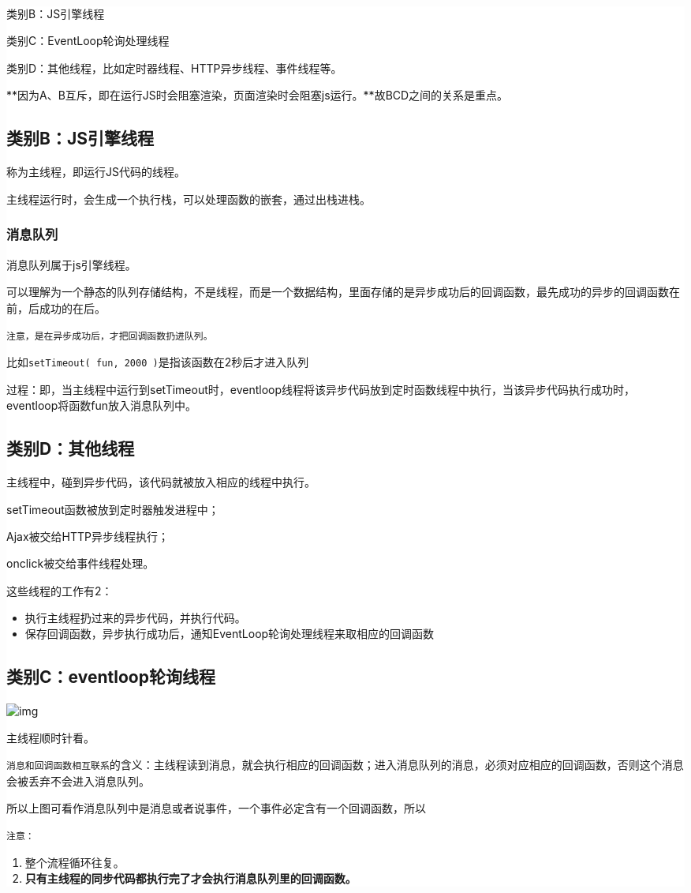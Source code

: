 类别B：JS引擎线程

类别C：EventLoop轮询处理线程

类别D：其他线程，比如定时器线程、HTTP异步线程、事件线程等。

**因为A、B互斥，即在运行JS时会阻塞渲染，页面渲染时会阻塞js运行。**故BCD之间的关系是重点。

## 类别B：JS引擎线程

称为主线程，即运行JS代码的线程。

主线程运行时，会生成一个执行栈，可以处理函数的嵌套，通过出栈进栈。

### 消息队列

消息队列属于js引擎线程。

可以理解为一个静态的队列存储结构，不是线程，而是一个数据结构，里面存储的是异步成功后的回调函数，最先成功的异步的回调函数在前，后成功的在后。

`注意，是在异步成功后，才把回调函数扔进队列。`

比如`setTimeout( fun, 2000 )`是指该函数在2秒后才进入队列

过程：即，当主线程中运行到setTimeout时，eventloop线程将该异步代码放到定时函数线程中执行，当该异步代码执行成功时，eventloop将函数fun放入消息队列中。



## 类别D：其他线程

主线程中，碰到异步代码，该代码就被放入相应的线程中执行。

setTimeout函数被放到定时器触发进程中；

Ajax被交给HTTP异步线程执行；

onclick被交给事件线程处理。

这些线程的工作有2：

* 执行主线程扔过来的异步代码，并执行代码。
* 保存回调函数，异步执行成功后，通知EventLoop轮询处理线程来取相应的回调函数

## 类别C：eventloop轮询线程

![img](https://upload-images.jianshu.io/upload_images/13253432-d8e6803e58425c10?imageMogr2/auto-orient/strip|imageView2/2/w/550/format/webp)

主线程顺时针看。

`消息和回调函数相互联系`的含义：主线程读到消息，就会执行相应的回调函数；进入消息队列的消息，必须对应相应的回调函数，否则这个消息会被丢弃不会进入消息队列。

所以上图可看作消息队列中是消息或者说事件，一个事件必定含有一个回调函数，所以

`注意：`

1. 整个流程循环往复。
2. **只有主线程的同步代码都执行完了才会执行消息队列里的回调函数。**

